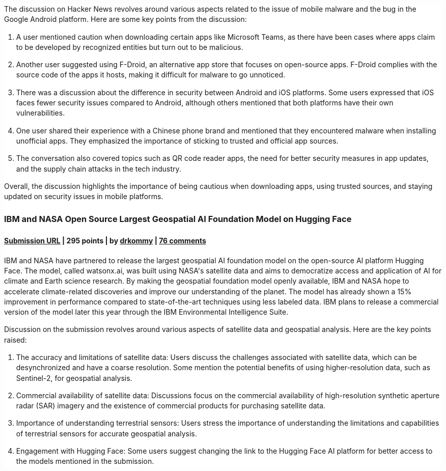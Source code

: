 The discussion on Hacker News revolves around various aspects related to the issue of mobile malware and the bug in the Google Android platform. Here are some key points from the discussion:

1. A user mentioned caution when downloading certain apps like Microsoft Teams, as there have been cases where apps claim to be developed by recognized entities but turn out to be malicious.

2. Another user suggested using F-Droid, an alternative app store that focuses on open-source apps. F-Droid complies with the source code of the apps it hosts, making it difficult for malware to go unnoticed.

3. There was a discussion about the difference in security between Android and iOS platforms. Some users expressed that iOS faces fewer security issues compared to Android, although others mentioned that both platforms have their own vulnerabilities.

4. One user shared their experience with a Chinese phone brand and mentioned that they encountered malware when installing unofficial apps. They emphasized the importance of sticking to trusted and official app sources.

5. The conversation also covered topics such as QR code reader apps, the need for better security measures in app updates, and the supply chain attacks in the tech industry.

Overall, the discussion highlights the importance of being cautious when downloading apps, using trusted sources, and staying updated on security issues in mobile platforms.

### IBM and NASA Open Source Largest Geospatial AI Foundation Model on Hugging Face

#### [Submission URL](https://newsroom.ibm.com/2023-08-03-IBM-and-NASA-Open-Source-Largest-Geospatial-AI-Foundation-Model-on-Hugging-Face) | 295 points | by [drkommy](https://news.ycombinator.com/user?id=drkommy) | [76 comments](https://news.ycombinator.com/item?id=36985197)

IBM and NASA have partnered to release the largest geospatial AI foundation model on the open-source AI platform Hugging Face. The model, called watsonx.ai, was built using NASA's satellite data and aims to democratize access and application of AI for climate and Earth science research. By making the geospatial foundation model openly available, IBM and NASA hope to accelerate climate-related discoveries and improve our understanding of the planet. The model has already shown a 15% improvement in performance compared to state-of-the-art techniques using less labeled data. IBM plans to release a commercial version of the model later this year through the IBM Environmental Intelligence Suite.

Discussion on the submission revolves around various aspects of satellite data and geospatial analysis. Here are the key points raised:

1. The accuracy and limitations of satellite data: Users discuss the challenges associated with satellite data, which can be desynchronized and have a coarse resolution. Some mention the potential benefits of using higher-resolution data, such as Sentinel-2, for geospatial analysis.

2. Commercial availability of satellite data: Discussions focus on the commercial availability of high-resolution synthetic aperture radar (SAR) imagery and the existence of commercial products for purchasing satellite data.

3. Importance of understanding terrestrial sensors: Users stress the importance of understanding the limitations and capabilities of terrestrial sensors for accurate geospatial analysis.

4. Engagement with Hugging Face: Some users suggest changing the link to the Hugging Face AI platform for better access to the models mentioned in the submission.
